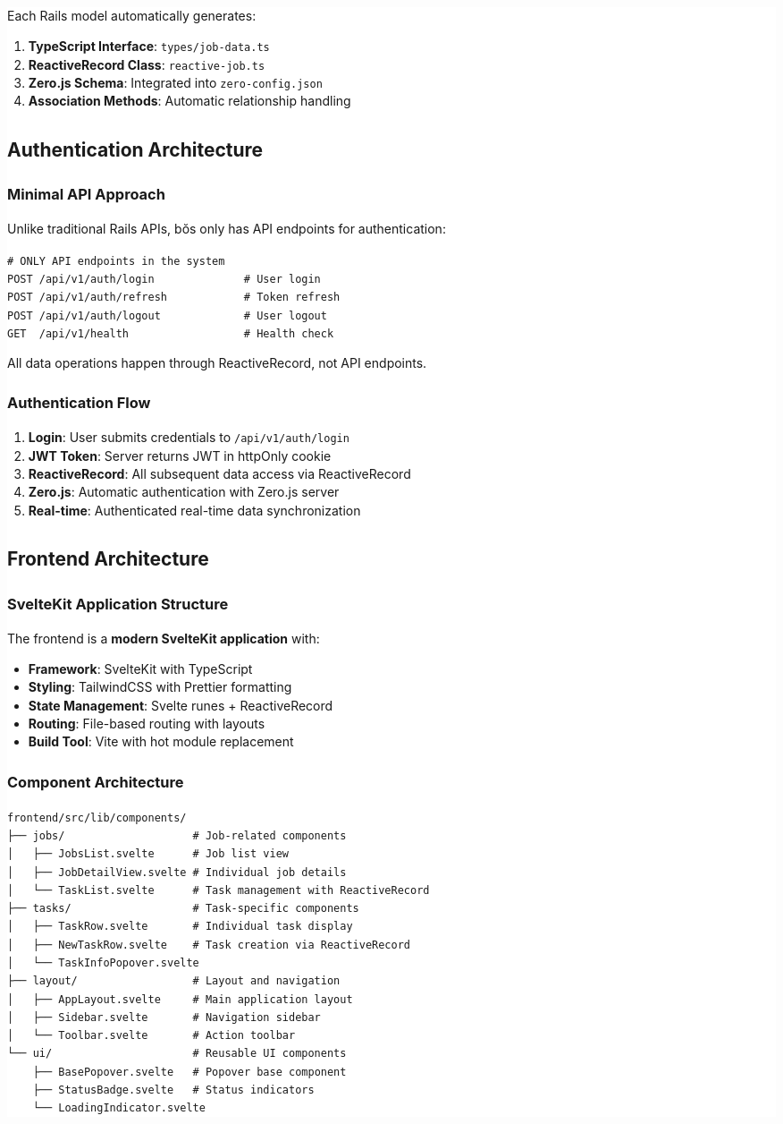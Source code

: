 Each Rails model automatically generates:

1. **TypeScript Interface**: `types/job-data.ts`
2. **ReactiveRecord Class**: `reactive-job.ts`
3. **Zero.js Schema**: Integrated into `zero-config.json`
4. **Association Methods**: Automatic relationship handling

## Authentication Architecture

### Minimal API Approach

Unlike traditional Rails APIs, bŏs only has API endpoints for authentication:

```text
# ONLY API endpoints in the system
POST /api/v1/auth/login              # User login
POST /api/v1/auth/refresh            # Token refresh
POST /api/v1/auth/logout             # User logout
GET  /api/v1/health                  # Health check
```

All data operations happen through ReactiveRecord, not API endpoints.

### Authentication Flow

1. **Login**: User submits credentials to `/api/v1/auth/login`
2. **JWT Token**: Server returns JWT in httpOnly cookie
3. **ReactiveRecord**: All subsequent data access via ReactiveRecord
4. **Zero.js**: Automatic authentication with Zero.js server
5. **Real-time**: Authenticated real-time data synchronization

## Frontend Architecture

### SvelteKit Application Structure

The frontend is a **modern SvelteKit application** with:

- **Framework**: SvelteKit with TypeScript
- **Styling**: TailwindCSS with Prettier formatting
- **State Management**: Svelte runes + ReactiveRecord
- **Routing**: File-based routing with layouts
- **Build Tool**: Vite with hot module replacement

### Component Architecture

```text
frontend/src/lib/components/
├── jobs/                    # Job-related components
│   ├── JobsList.svelte      # Job list view
│   ├── JobDetailView.svelte # Individual job details
│   └── TaskList.svelte      # Task management with ReactiveRecord
├── tasks/                   # Task-specific components
│   ├── TaskRow.svelte       # Individual task display
│   ├── NewTaskRow.svelte    # Task creation via ReactiveRecord
│   └── TaskInfoPopover.svelte
├── layout/                  # Layout and navigation
│   ├── AppLayout.svelte     # Main application layout
│   ├── Sidebar.svelte       # Navigation sidebar
│   └── Toolbar.svelte       # Action toolbar
└── ui/                      # Reusable UI components
    ├── BasePopover.svelte   # Popover base component
    ├── StatusBadge.svelte   # Status indicators
    └── LoadingIndicator.svelte
```
